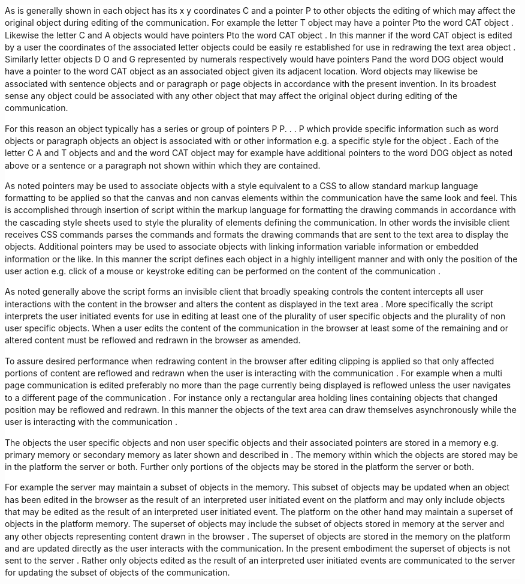As is generally shown in each object has its x y coordinates C and a pointer P to other objects the editing of which may affect the original object during editing of the communication. For example the letter T object may have a pointer Pto the word CAT object . Likewise the letter C and A objects would have pointers Pto the word CAT object . In this manner if the word CAT object is edited by a user the coordinates of the associated letter objects could be easily re established for use in redrawing the text area object . Similarly letter objects D O and G represented by numerals respectively would have pointers Pand the word DOG object would have a pointer to the word CAT object as an associated object given its adjacent location. Word objects may likewise be associated with sentence objects and or paragraph or page objects in accordance with the present invention. In its broadest sense any object could be associated with any other object that may affect the original object during editing of the communication.

For this reason an object typically has a series or group of pointers P P. . . P which provide specific information such as word objects or paragraph objects an object is associated with or other information e.g. a specific style for the object . Each of the letter C A and T objects and and the word CAT object may for example have additional pointers to the word DOG object as noted above or a sentence or a paragraph not shown within which they are contained.

As noted pointers may be used to associate objects with a style equivalent to a CSS to allow standard markup language formatting to be applied so that the canvas and non canvas elements within the communication have the same look and feel. This is accomplished through insertion of script within the markup language for formatting the drawing commands in accordance with the cascading style sheets used to style the plurality of elements defining the communication. In other words the invisible client receives CSS commands parses the commands and formats the drawing commands that are sent to the text area to display the objects. Additional pointers may be used to associate objects with linking information variable information or embedded information or the like. In this manner the script defines each object in a highly intelligent manner and with only the position of the user action e.g. click of a mouse or keystroke editing can be performed on the content of the communication .

As noted generally above the script forms an invisible client that broadly speaking controls the content intercepts all user interactions with the content in the browser and alters the content as displayed in the text area . More specifically the script interprets the user initiated events for use in editing at least one of the plurality of user specific objects and the plurality of non user specific objects. When a user edits the content of the communication in the browser at least some of the remaining and or altered content must be reflowed and redrawn in the browser as amended.

To assure desired performance when redrawing content in the browser after editing clipping is applied so that only affected portions of content are reflowed and redrawn when the user is interacting with the communication . For example when a multi page communication is edited preferably no more than the page currently being displayed is reflowed unless the user navigates to a different page of the communication . For instance only a rectangular area holding lines containing objects that changed position may be reflowed and redrawn. In this manner the objects of the text area can draw themselves asynchronously while the user is interacting with the communication .

The objects the user specific objects and non user specific objects and their associated pointers are stored in a memory e.g. primary memory or secondary memory as later shown and described in . The memory within which the objects are stored may be in the platform the server or both. Further only portions of the objects may be stored in the platform the server or both.

For example the server may maintain a subset of objects in the memory. This subset of objects may be updated when an object has been edited in the browser as the result of an interpreted user initiated event on the platform and may only include objects that may be edited as the result of an interpreted user initiated event. The platform on the other hand may maintain a superset of objects in the platform memory. The superset of objects may include the subset of objects stored in memory at the server and any other objects representing content drawn in the browser . The superset of objects are stored in the memory on the platform and are updated directly as the user interacts with the communication. In the present embodiment the superset of objects is not sent to the server . Rather only objects edited as the result of an interpreted user initiated events are communicated to the server for updating the subset of objects of the communication.
